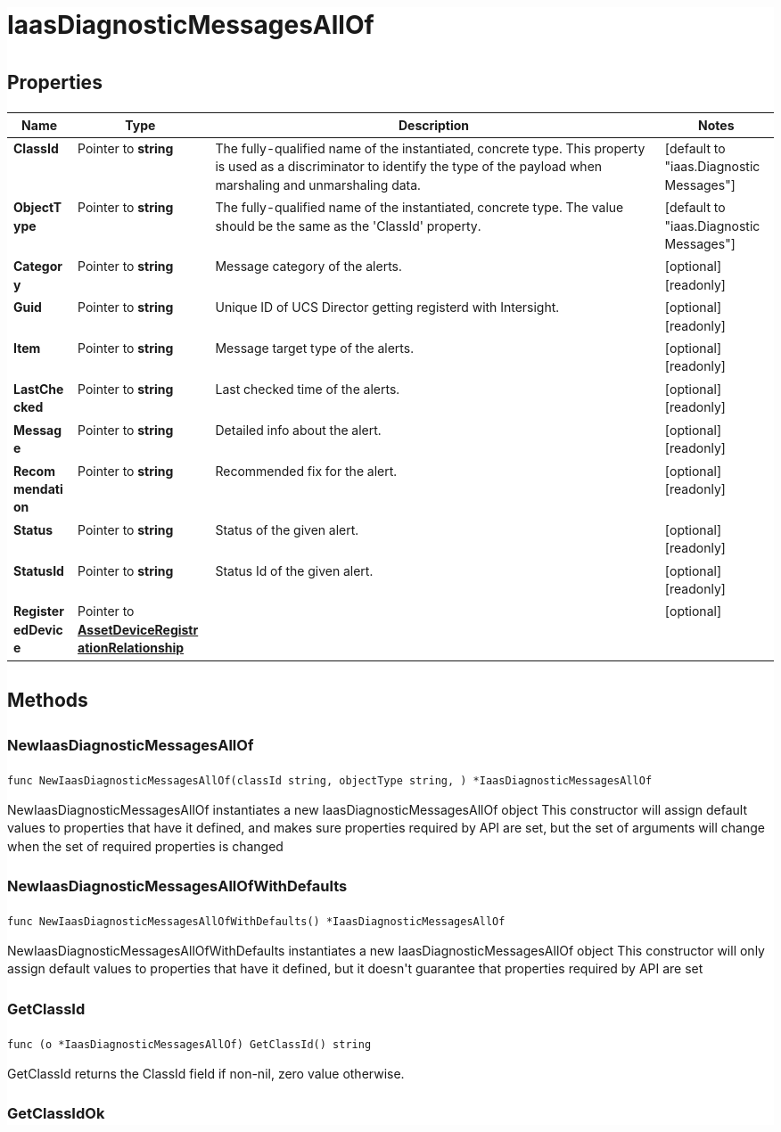 # IaasDiagnosticMessagesAllOf

## Properties

Name | Type | Description | Notes
------------ | ------------- | ------------- | -------------
**ClassId** | Pointer to **string** | The fully-qualified name of the instantiated, concrete type. This property is used as a discriminator to identify the type of the payload when marshaling and unmarshaling data. | [default to "iaas.DiagnosticMessages"]
**ObjectType** | Pointer to **string** | The fully-qualified name of the instantiated, concrete type. The value should be the same as the &#39;ClassId&#39; property. | [default to "iaas.DiagnosticMessages"]
**Category** | Pointer to **string** | Message category of the alerts. | [optional] [readonly] 
**Guid** | Pointer to **string** | Unique ID of UCS Director getting registerd with Intersight. | [optional] [readonly] 
**Item** | Pointer to **string** | Message target type of the alerts. | [optional] [readonly] 
**LastChecked** | Pointer to **string** | Last checked time of the alerts. | [optional] [readonly] 
**Message** | Pointer to **string** | Detailed info about the alert. | [optional] [readonly] 
**Recommendation** | Pointer to **string** | Recommended fix for the alert. | [optional] [readonly] 
**Status** | Pointer to **string** | Status of the given alert. | [optional] [readonly] 
**StatusId** | Pointer to **string** | Status Id of the given alert. | [optional] [readonly] 
**RegisteredDevice** | Pointer to [**AssetDeviceRegistrationRelationship**](asset.DeviceRegistration.Relationship.md) |  | [optional] 

## Methods

### NewIaasDiagnosticMessagesAllOf

`func NewIaasDiagnosticMessagesAllOf(classId string, objectType string, ) *IaasDiagnosticMessagesAllOf`

NewIaasDiagnosticMessagesAllOf instantiates a new IaasDiagnosticMessagesAllOf object
This constructor will assign default values to properties that have it defined,
and makes sure properties required by API are set, but the set of arguments
will change when the set of required properties is changed

### NewIaasDiagnosticMessagesAllOfWithDefaults

`func NewIaasDiagnosticMessagesAllOfWithDefaults() *IaasDiagnosticMessagesAllOf`

NewIaasDiagnosticMessagesAllOfWithDefaults instantiates a new IaasDiagnosticMessagesAllOf object
This constructor will only assign default values to properties that have it defined,
but it doesn't guarantee that properties required by API are set

### GetClassId

`func (o *IaasDiagnosticMessagesAllOf) GetClassId() string`

GetClassId returns the ClassId field if non-nil, zero value otherwise.

### GetClassIdOk
